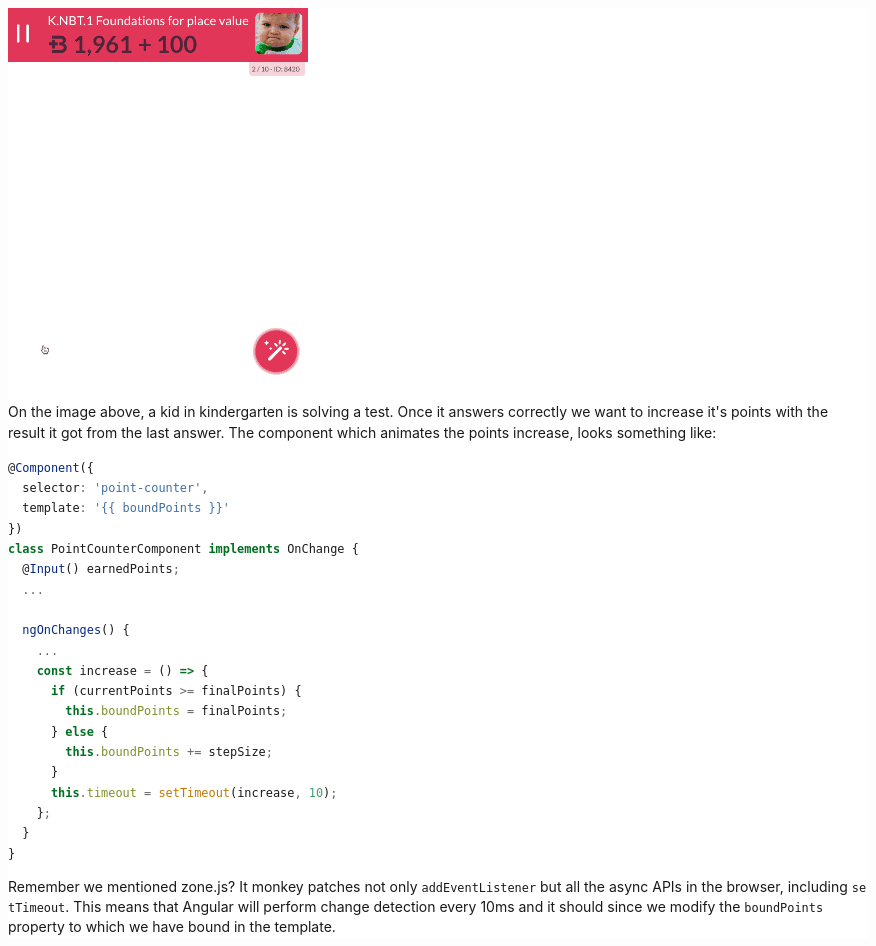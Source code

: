 ![](/images/ng-prod/increment-bp.gif)

On the image above, a kid in kindergarten is solving a test. Once it answers correctly we want to increase it's points with the result it got from the last answer. The component which animates the points increase, looks something like:

```ts
@Component({
  selector: 'point-counter',
  template: '{{ boundPoints }}'
})
class PointCounterComponent implements OnChange {
  @Input() earnedPoints;
  ...

  ngOnChanges() {
    ...
    const increase = () => {
      if (currentPoints >= finalPoints) {
        this.boundPoints = finalPoints;
      } else {
        this.boundPoints += stepSize;
      }
      this.timeout = setTimeout(increase, 10);
    };
  }
}
```

Remember we mentioned zone.js? It monkey patches not only `addEventListener` but all the async APIs in the browser, including `setTimeout`. This means that Angular will perform change detection every 10ms and it should since we modify the `boundPoints` property to which we have bound in the template.
